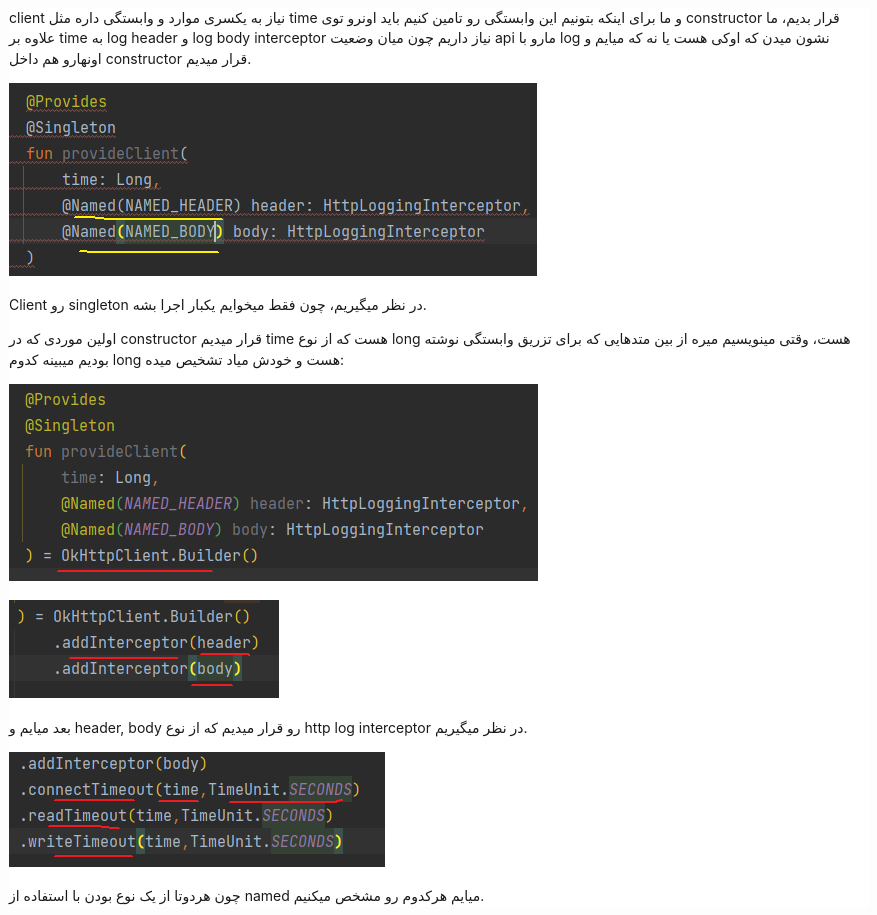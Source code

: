client نیاز به یکسری موارد و وابستگی داره مثل time و ما برای اینکه بتونیم این وابستگی رو تامین کنیم باید اونرو توی constructor قرار بدیم، ما علاوه بر time به log header و log body interceptor نیاز داریم چون میان وضعیت api مارو با log نشون میدن که اوکی هست یا نه که میایم و اونهارو هم داخل constructor قرار میدیم.

![My image](https://github.com/Developers0101/notes-android-course/raw/main/images/%D9%87%DB%8C%D9%84%D8%AA_files2/image149.png)

Client رو singleton در نظر میگیریم، چون فقط میخوایم یکبار اجرا بشه.

اولین موردی که در constructor قرار میدیم time هست که از نوع long هست، وقتی مینویسیم میره از بین متدهایی که برای تزریق وابستگی نوشته بودیم میبینه کدوم long هست و خودش میاد تشخیص میده:

![My image](https://github.com/Developers0101/notes-android-course/raw/main/images/%D9%87%DB%8C%D9%84%D8%AA_files2/image150.png)

![My image](https://github.com/Developers0101/notes-android-course/raw/main/images/%D9%87%DB%8C%D9%84%D8%AA_files2/image151.png)

بعد میایم و header, body رو قرار میدیم که از نوع http log interceptor در نظر میگیریم.

![My image](https://github.com/Developers0101/notes-android-course/raw/main/images/%D9%87%DB%8C%D9%84%D8%AA_files2/image152.png)

چون هردوتا از یک نوع بودن با استفاده از named میایم هرکدوم رو مشخص میکنیم.
